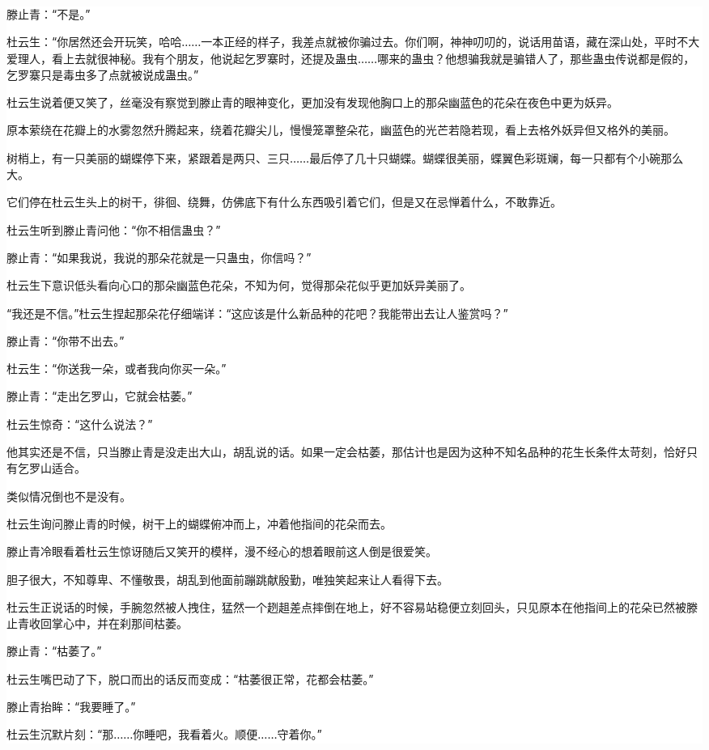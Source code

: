 滕止青：“不是。”

杜云生：“你居然还会开玩笑，哈哈……一本正经的样子，我差点就被你骗过去。你们啊，神神叨叨的，说话用苗语，藏在深山处，平时不大爱理人，看上去就很神秘。我有个朋友，他说起乞罗寨时，还提及蛊虫……哪来的蛊虫？他想骗我就是骗错人了，那些蛊虫传说都是假的，乞罗寨只是毒虫多了点就被说成蛊虫。”

杜云生说着便又笑了，丝毫没有察觉到滕止青的眼神变化，更加没有发现他胸口上的那朵幽蓝色的花朵在夜色中更为妖异。

原本萦绕在花瓣上的水雾忽然升腾起来，绕着花瓣尖儿，慢慢笼罩整朵花，幽蓝色的光芒若隐若现，看上去格外妖异但又格外的美丽。

树梢上，有一只美丽的蝴蝶停下来，紧跟着是两只、三只……最后停了几十只蝴蝶。蝴蝶很美丽，蝶翼色彩斑斓，每一只都有个小碗那么大。

它们停在杜云生头上的树干，徘徊、绕舞，仿佛底下有什么东西吸引着它们，但是又在忌惮着什么，不敢靠近。

杜云生听到滕止青问他：“你不相信蛊虫？”

滕止青：“如果我说，我说的那朵花就是一只蛊虫，你信吗？”

杜云生下意识低头看向心口的那朵幽蓝色花朵，不知为何，觉得那朵花似乎更加妖异美丽了。

“我还是不信。”杜云生捏起那朵花仔细端详：“这应该是什么新品种的花吧？我能带出去让人鉴赏吗？”

滕止青：“你带不出去。”

杜云生：“你送我一朵，或者我向你买一朵。”

滕止青：“走出乞罗山，它就会枯萎。”

杜云生惊奇：“这什么说法？”

他其实还是不信，只当滕止青是没走出大山，胡乱说的话。如果一定会枯萎，那估计也是因为这种不知名品种的花生长条件太苛刻，恰好只有乞罗山适合。

类似情况倒也不是没有。

杜云生询问滕止青的时候，树干上的蝴蝶俯冲而上，冲着他指间的花朵而去。

滕止青冷眼看着杜云生惊讶随后又笑开的模样，漫不经心的想着眼前这人倒是很爱笑。

胆子很大，不知尊卑、不懂敬畏，胡乱到他面前蹦跳献殷勤，唯独笑起来让人看得下去。

杜云生正说话的时候，手腕忽然被人拽住，猛然一个趔趄差点摔倒在地上，好不容易站稳便立刻回头，只见原本在他指间上的花朵已然被滕止青收回掌心中，并在刹那间枯萎。

滕止青：“枯萎了。”

杜云生嘴巴动了下，脱口而出的话反而变成：“枯萎很正常，花都会枯萎。”

滕止青抬眸：“我要睡了。”

杜云生沉默片刻：“那……你睡吧，我看着火。顺便……守着你。”

